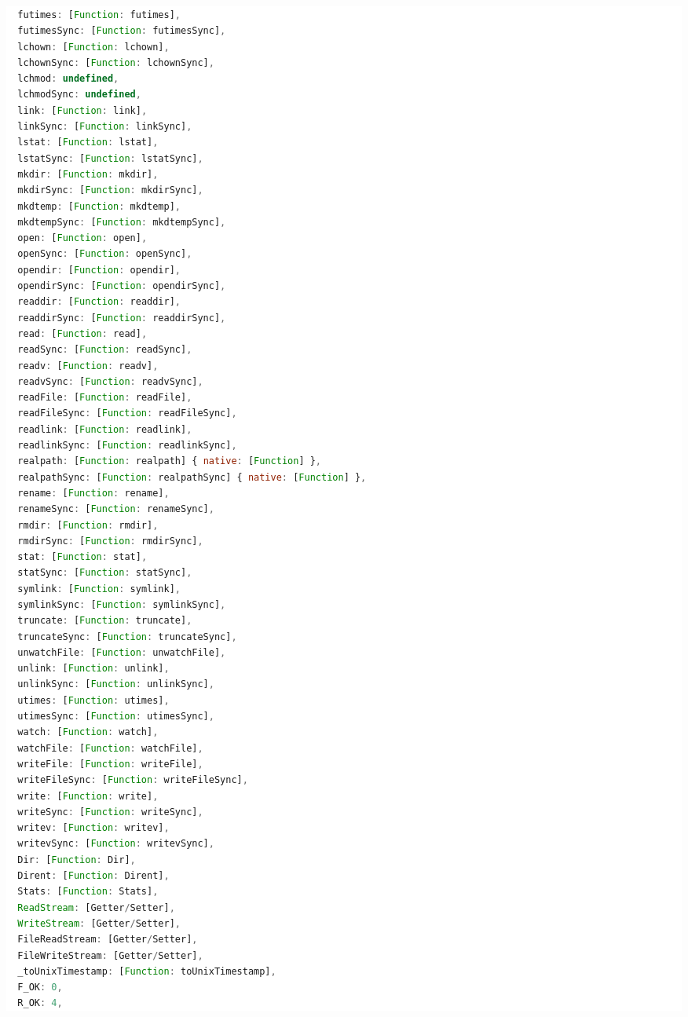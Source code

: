 ```js
  futimes: [Function: futimes],
  futimesSync: [Function: futimesSync],
  lchown: [Function: lchown],
  lchownSync: [Function: lchownSync],
  lchmod: undefined,
  lchmodSync: undefined,
  link: [Function: link],
  linkSync: [Function: linkSync],
  lstat: [Function: lstat],
  lstatSync: [Function: lstatSync],
  mkdir: [Function: mkdir],
  mkdirSync: [Function: mkdirSync],
  mkdtemp: [Function: mkdtemp],
  mkdtempSync: [Function: mkdtempSync],
  open: [Function: open],
  openSync: [Function: openSync],
  opendir: [Function: opendir],
  opendirSync: [Function: opendirSync],
  readdir: [Function: readdir],
  readdirSync: [Function: readdirSync],
  read: [Function: read],
  readSync: [Function: readSync],
  readv: [Function: readv],
  readvSync: [Function: readvSync],
  readFile: [Function: readFile],
  readFileSync: [Function: readFileSync],
  readlink: [Function: readlink],
  readlinkSync: [Function: readlinkSync],
  realpath: [Function: realpath] { native: [Function] },
  realpathSync: [Function: realpathSync] { native: [Function] },
  rename: [Function: rename],
  renameSync: [Function: renameSync],
  rmdir: [Function: rmdir],
  rmdirSync: [Function: rmdirSync],
  stat: [Function: stat],
  statSync: [Function: statSync],
  symlink: [Function: symlink],
  symlinkSync: [Function: symlinkSync],
  truncate: [Function: truncate],
  truncateSync: [Function: truncateSync],
  unwatchFile: [Function: unwatchFile],
  unlink: [Function: unlink],
  unlinkSync: [Function: unlinkSync],
  utimes: [Function: utimes],
  utimesSync: [Function: utimesSync],
  watch: [Function: watch],
  watchFile: [Function: watchFile],
  writeFile: [Function: writeFile],
  writeFileSync: [Function: writeFileSync],
  write: [Function: write],
  writeSync: [Function: writeSync],
  writev: [Function: writev],
  writevSync: [Function: writevSync],
  Dir: [Function: Dir],
  Dirent: [Function: Dirent],
  Stats: [Function: Stats],
  ReadStream: [Getter/Setter],
  WriteStream: [Getter/Setter],
  FileReadStream: [Getter/Setter],
  FileWriteStream: [Getter/Setter],
  _toUnixTimestamp: [Function: toUnixTimestamp],
  F_OK: 0,
  R_OK: 4,
```